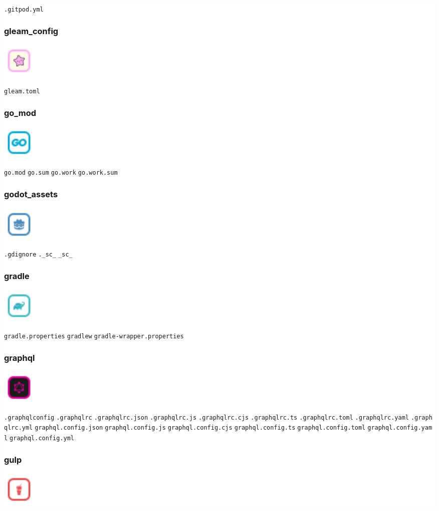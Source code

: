 `.gitpod.yml`
### gleam_config
<img src="../../icons/duo/files/gleam_config.svg" width="60" height="60"/>

`gleam.toml`
### go_mod
<img src="../../icons/duo/files/go_mod.svg" width="60" height="60"/>

`go.mod`
`go.sum`
`go.work`
`go.work.sum`
### godot_assets
<img src="../../icons/duo/files/godot_assets.svg" width="60" height="60"/>

`.gdignore`
`._sc_`
`_sc_`
### gradle
<img src="../../icons/duo/files/gradle.svg" width="60" height="60"/>

`gradle.properties`
`gradlew`
`gradle-wrapper.properties`
### graphql
<img src="../../icons/duo/files/graphql.svg" width="60" height="60"/>

`.graphqlconfig`
`.graphqlrc`
`.graphqlrc.json`
`.graphqlrc.js`
`.graphqlrc.cjs`
`.graphqlrc.ts`
`.graphqlrc.toml`
`.graphqlrc.yaml`
`.graphqlrc.yml`
`graphql.config.json`
`graphql.config.js`
`graphql.config.cjs`
`graphql.config.ts`
`graphql.config.toml`
`graphql.config.yaml`
`graphql.config.yml`
### gulp
<img src="../../icons/duo/files/gulp.svg" width="60" height="60"/>
